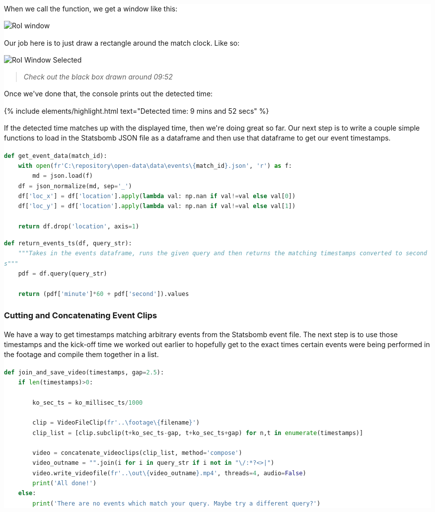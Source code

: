When we call the function, we get a window like this:

![RoI window](../images/footage_event_data_sync/Screenshot65.png)

Our job here is to just draw a rectangle around the match clock. Like so:

![RoI Window Selected](../images/footage_event_data_sync/Screenshot66.png)
> *Check out the black box drawn around 09:52*

Once we've done that, the console prints out the detected time:

{% include elements/highlight.html text="Detected time: 9 mins and 52 secs" %}


If the detected time matches up with the displayed time, then we're doing great so far. Our next step is to write a couple simple functions to load in the Statsbomb JSON file as a dataframe and then use that dataframe to get our event timestamps.

```python
def get_event_data(match_id):
    with open(fr'C:\repository\open-data\data\events\{match_id}.json', 'r') as f:
        md = json.load(f)
    df = json_normalize(md, sep='_')
    df['loc_x'] = df['location'].apply(lambda val: np.nan if val!=val else val[0])
    df['loc_y'] = df['location'].apply(lambda val: np.nan if val!=val else val[1])

    return df.drop('location', axis=1)
```

```python
def return_events_ts(df, query_str):
    """Takes in the events dataframe, runs the given query and then returns the matching timestamps converted to seconds"""
    pdf = df.query(query_str)

    return (pdf['minute']*60 + pdf['second']).values
```

### Cutting and Concatenating Event Clips

We have a way to get timestamps matching arbitrary events from the Statsbomb event file. The next step is to use those timestamps and the kick-off time we worked out earlier to hopefully get to the exact times certain events were being performed in the footage and compile them together in a list. 

```python
def join_and_save_video(timestamps, gap=2.5):
    if len(timestamps)>0:

        ko_sec_ts = ko_millisec_ts/1000
        
        clip = VideoFileClip(fr'..\footage\{filename}')
        clip_list = [clip.subclip(t+ko_sec_ts-gap, t+ko_sec_ts+gap) for n,t in enumerate(timestamps)]    

        video = concatenate_videoclips(clip_list, method='compose')
        video_outname = "".join(i for i in query_str if i not in "\/:*?<>|")
        video.write_videofile(fr'..\out\{video_outname}.mp4', threads=4, audio=False)
        print('All done!')
    else:
        print('There are no events which match your query. Maybe try a different query?') 
```
